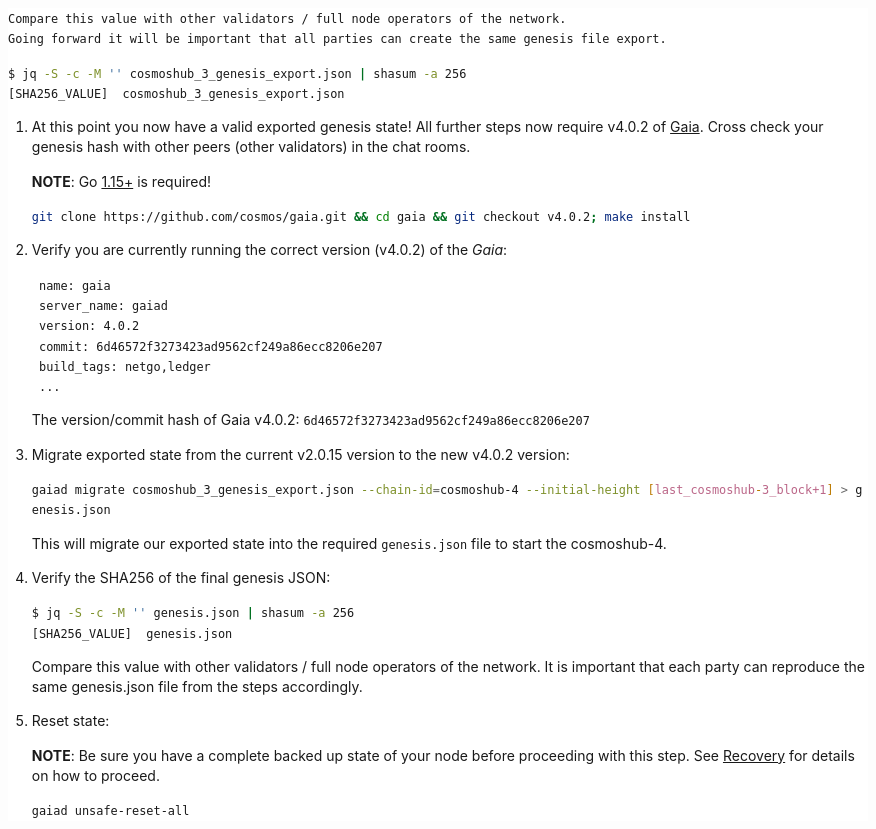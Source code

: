     Compare this value with other validators / full node operators of the network.
    Going forward it will be important that all parties can create the same genesis file export.

   ```bash
   $ jq -S -c -M '' cosmoshub_3_genesis_export.json | shasum -a 256
   [SHA256_VALUE]  cosmoshub_3_genesis_export.json
   ```

1. At this point you now have a valid exported genesis state! All further steps now require
v4.0.2 of [Gaia](https://github.com/cosmos/gaia).
Cross check your genesis hash with other peers (other validators) in the chat rooms.

   __NOTE__: Go [1.15+](https://golang.org/dl/) is required!

   ```bash
   git clone https://github.com/cosmos/gaia.git && cd gaia && git checkout v4.0.2; make install
   ```

1. Verify you are currently running the correct version (v4.0.2) of the _Gaia_:

   ```bash
    name: gaia
    server_name: gaiad
    version: 4.0.2
    commit: 6d46572f3273423ad9562cf249a86ecc8206e207
    build_tags: netgo,ledger
    ...
   ```

    The version/commit hash of Gaia v4.0.2: `6d46572f3273423ad9562cf249a86ecc8206e207`

1. Migrate exported state from the current v2.0.15 version to the new v4.0.2 version:

   ```bash
   gaiad migrate cosmoshub_3_genesis_export.json --chain-id=cosmoshub-4 --initial-height [last_cosmoshub-3_block+1] > genesis.json
   ```

   This will migrate our exported state into the required `genesis.json` file to start the cosmoshub-4.

1. Verify the SHA256 of the final genesis JSON:

   ```bash
   $ jq -S -c -M '' genesis.json | shasum -a 256
   [SHA256_VALUE]  genesis.json
   ```

    Compare this value with other validators / full node operators of the network.
    It is important that each party can reproduce the same genesis.json file from the steps accordingly.

1. Reset state:

   __NOTE__: Be sure you have a complete backed up state of your node before proceeding with this step.
   See [Recovery](#recovery) for details on how to proceed.

   ```bash
   gaiad unsafe-reset-all
   ```
